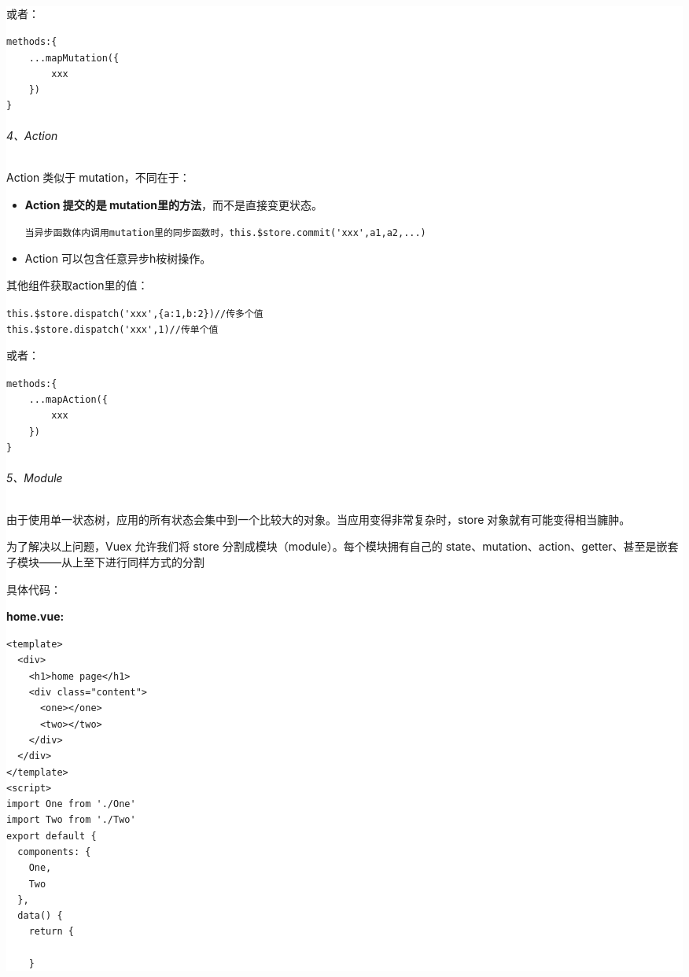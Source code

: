 或者：

~~~
methods:{
    ...mapMutation({
        xxx
	})
}
~~~

###### 4、Action

Action 类似于 mutation，不同在于：
- **Action 提交的是 mutation里的方法**，而不是直接变更状态。

  ~~~
  当异步函数体内调用mutation里的同步函数时，this.$store.commit('xxx',a1,a2,...)
  ~~~

- Action 可以包含任意异步h桉树操作。

其他组件获取action里的值：

~~~
this.$store.dispatch('xxx',{a:1,b:2})//传多个值
this.$store.dispatch('xxx',1)//传单个值
~~~

或者：

~~~
methods:{
    ...mapAction({
        xxx
	})
}
~~~



###### 5、Module
由于使用单一状态树，应用的所有状态会集中到一个比较大的对象。当应用变得非常复杂时，store 对象就有可能变得相当臃肿。

为了解决以上问题，Vuex 允许我们将 store 分割成模块（module）。每个模块拥有自己的 state、mutation、action、getter、甚至是嵌套子模块——从上至下进行同样方式的分割

具体代码：

**home.vue:**

~~~vue
<template>
  <div>
    <h1>home page</h1>
    <div class="content">
      <one></one>
      <two></two>
    </div>
  </div>
</template>
<script>
import One from './One'
import Two from './Two'
export default {
  components: {
    One,
    Two
  },
  data() {
    return {
      
    }
~~~
